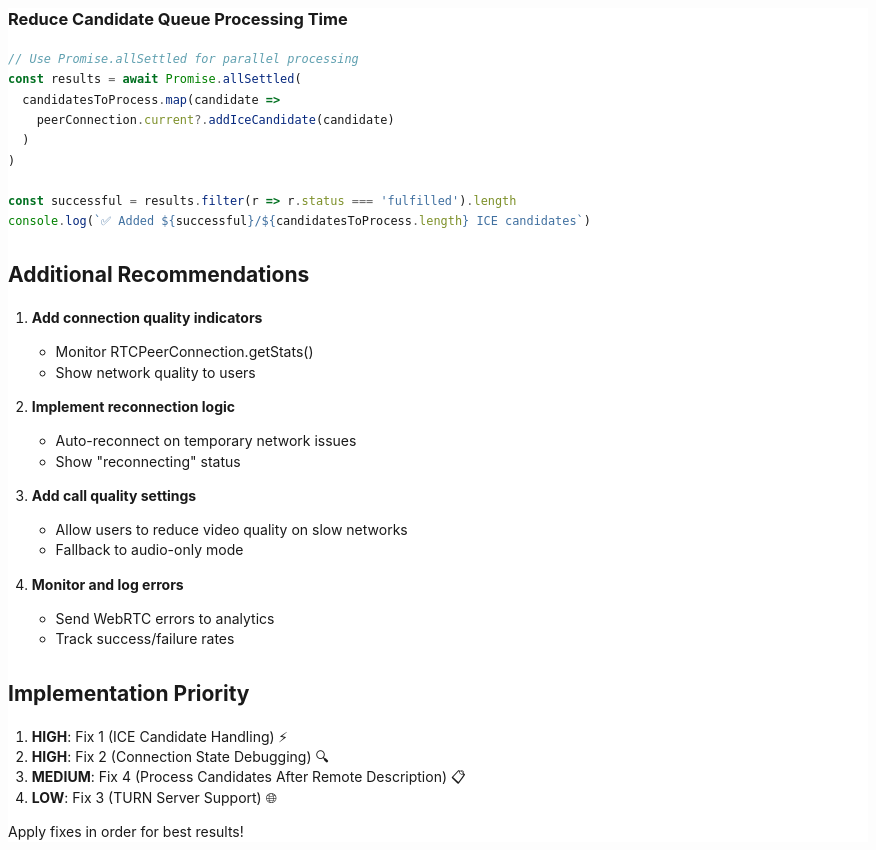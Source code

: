 ### Reduce Candidate Queue Processing Time
```typescript
// Use Promise.allSettled for parallel processing
const results = await Promise.allSettled(
  candidatesToProcess.map(candidate => 
    peerConnection.current?.addIceCandidate(candidate)
  )
)

const successful = results.filter(r => r.status === 'fulfilled').length
console.log(`✅ Added ${successful}/${candidatesToProcess.length} ICE candidates`)
```

## Additional Recommendations

1. **Add connection quality indicators**
   - Monitor RTCPeerConnection.getStats()
   - Show network quality to users

2. **Implement reconnection logic**
   - Auto-reconnect on temporary network issues
   - Show "reconnecting" status

3. **Add call quality settings**
   - Allow users to reduce video quality on slow networks
   - Fallback to audio-only mode

4. **Monitor and log errors**
   - Send WebRTC errors to analytics
   - Track success/failure rates

## Implementation Priority

1. **HIGH**: Fix 1 (ICE Candidate Handling) ⚡
2. **HIGH**: Fix 2 (Connection State Debugging) 🔍
3. **MEDIUM**: Fix 4 (Process Candidates After Remote Description) 📋
4. **LOW**: Fix 3 (TURN Server Support) 🌐

Apply fixes in order for best results!
